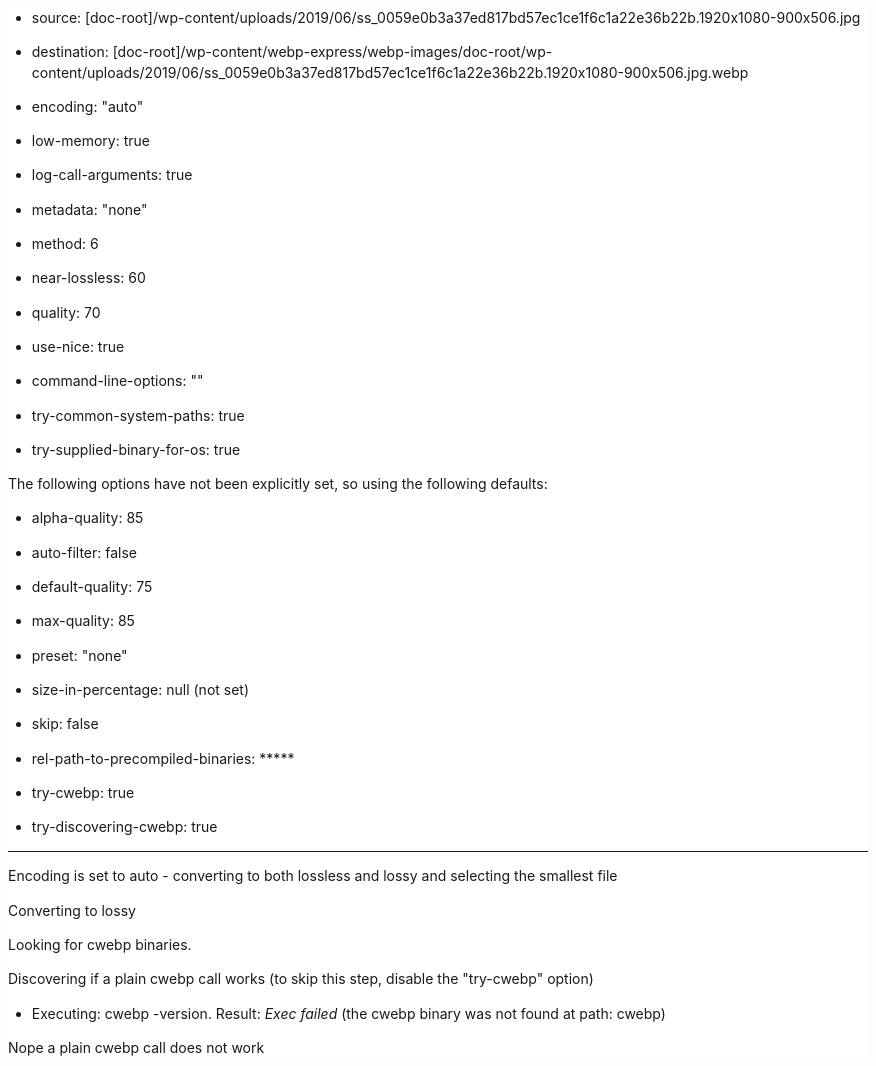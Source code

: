 - source: [doc-root]/wp-content/uploads/2019/06/ss_0059e0b3a37ed817bd57ec1ce1f6c1a22e36b22b.1920x1080-900x506.jpg

- destination: [doc-root]/wp-content/webp-express/webp-images/doc-root/wp-content/uploads/2019/06/ss_0059e0b3a37ed817bd57ec1ce1f6c1a22e36b22b.1920x1080-900x506.jpg.webp

- encoding: "auto"

- low-memory: true

- log-call-arguments: true

- metadata: "none"

- method: 6

- near-lossless: 60

- quality: 70

- use-nice: true

- command-line-options: ""

- try-common-system-paths: true

- try-supplied-binary-for-os: true


The following options have not been explicitly set, so using the following defaults:

- alpha-quality: 85

- auto-filter: false

- default-quality: 75

- max-quality: 85

- preset: "none"

- size-in-percentage: null (not set)

- skip: false

- rel-path-to-precompiled-binaries: *****

- try-cwebp: true

- try-discovering-cwebp: true

------------


Encoding is set to auto - converting to both lossless and lossy and selecting the smallest file


Converting to lossy

Looking for cwebp binaries.

Discovering if a plain cwebp call works (to skip this step, disable the "try-cwebp" option)

- Executing: cwebp -version. Result: *Exec failed* (the cwebp binary was not found at path: cwebp)

Nope a plain cwebp call does not work
